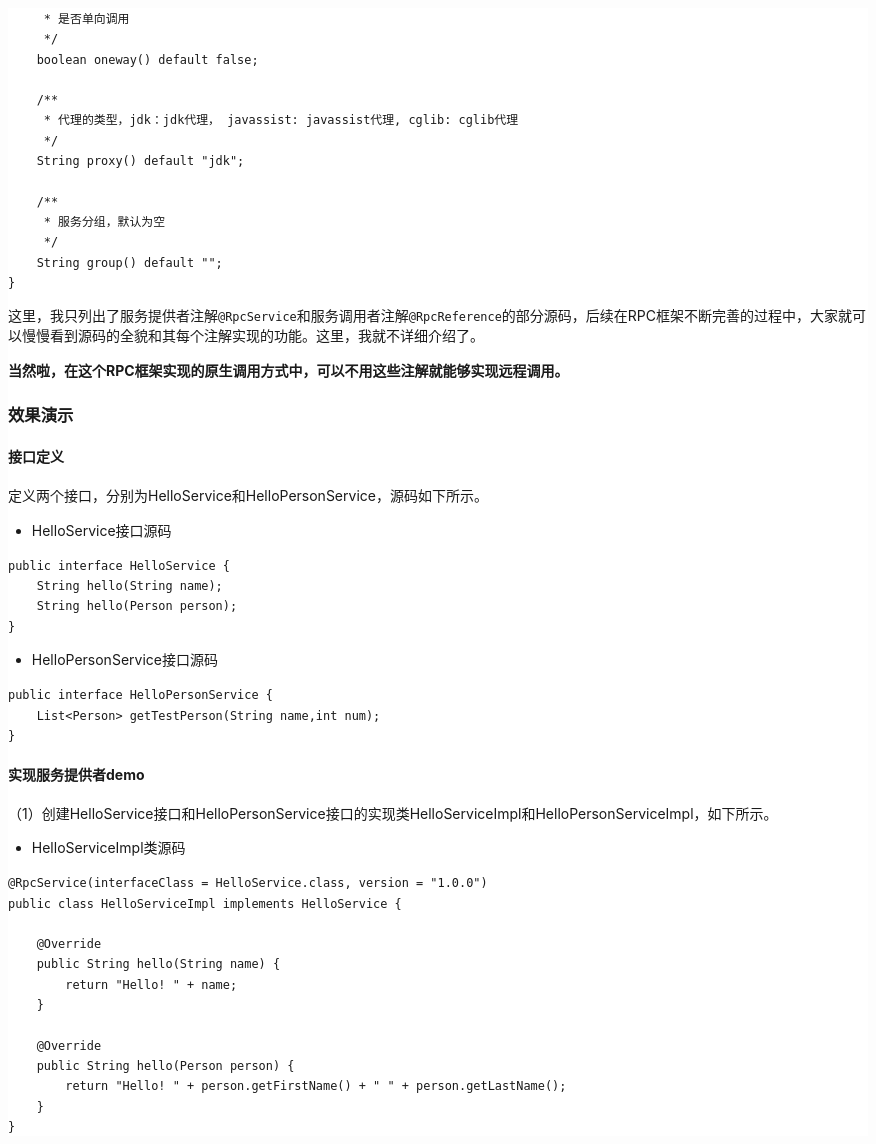 ```
     * 是否单向调用
     */
    boolean oneway() default false;

    /**
     * 代理的类型，jdk：jdk代理， javassist: javassist代理, cglib: cglib代理
     */
    String proxy() default "jdk";

    /**
     * 服务分组，默认为空
     */
    String group() default "";
}
```

这里，我只列出了服务提供者注解`@RpcService`和服务调用者注解`@RpcReference`的部分源码，后续在RPC框架不断完善的过程中，大家就可以慢慢看到源码的全貌和其每个注解实现的功能。这里，我就不详细介绍了。

**当然啦，在这个RPC框架实现的原生调用方式中，可以不用这些注解就能够实现远程调用。**

### 效果演示

#### 接口定义

定义两个接口，分别为HelloService和HelloPersonService，源码如下所示。

- HelloService接口源码

```
public interface HelloService {
    String hello(String name);
    String hello(Person person);
}
```

- HelloPersonService接口源码

```
public interface HelloPersonService {
    List<Person> getTestPerson(String name,int num);
}
```

#### 实现服务提供者demo

（1）创建HelloService接口和HelloPersonService接口的实现类HelloServiceImpl和HelloPersonServiceImpl，如下所示。

- HelloServiceImpl类源码

```
@RpcService(interfaceClass = HelloService.class, version = "1.0.0")
public class HelloServiceImpl implements HelloService {

    @Override
    public String hello(String name) {
        return "Hello! " + name;
    }

    @Override
    public String hello(Person person) {
        return "Hello! " + person.getFirstName() + " " + person.getLastName();
    }
}
```
